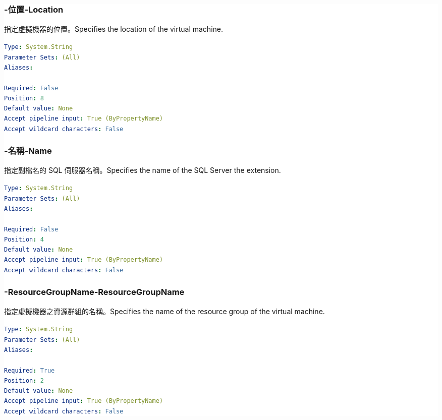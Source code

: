 ### <span data-ttu-id="56c21-137">-位置</span><span class="sxs-lookup"><span data-stu-id="56c21-137">-Location</span></span>
<span data-ttu-id="56c21-138">指定虛擬機器的位置。</span><span class="sxs-lookup"><span data-stu-id="56c21-138">Specifies the location of the virtual machine.</span></span>

```yaml
Type: System.String
Parameter Sets: (All)
Aliases:

Required: False
Position: 8
Default value: None
Accept pipeline input: True (ByPropertyName)
Accept wildcard characters: False
```

### <span data-ttu-id="56c21-139">-名稱</span><span class="sxs-lookup"><span data-stu-id="56c21-139">-Name</span></span>
<span data-ttu-id="56c21-140">指定副檔名的 SQL 伺服器名稱。</span><span class="sxs-lookup"><span data-stu-id="56c21-140">Specifies the name of the SQL Server the extension.</span></span>

```yaml
Type: System.String
Parameter Sets: (All)
Aliases:

Required: False
Position: 4
Default value: None
Accept pipeline input: True (ByPropertyName)
Accept wildcard characters: False
```

### <span data-ttu-id="56c21-141">-ResourceGroupName</span><span class="sxs-lookup"><span data-stu-id="56c21-141">-ResourceGroupName</span></span>
<span data-ttu-id="56c21-142">指定虛擬機器之資源群組的名稱。</span><span class="sxs-lookup"><span data-stu-id="56c21-142">Specifies the name of the resource group of the virtual machine.</span></span>

```yaml
Type: System.String
Parameter Sets: (All)
Aliases:

Required: True
Position: 2
Default value: None
Accept pipeline input: True (ByPropertyName)
Accept wildcard characters: False
```
